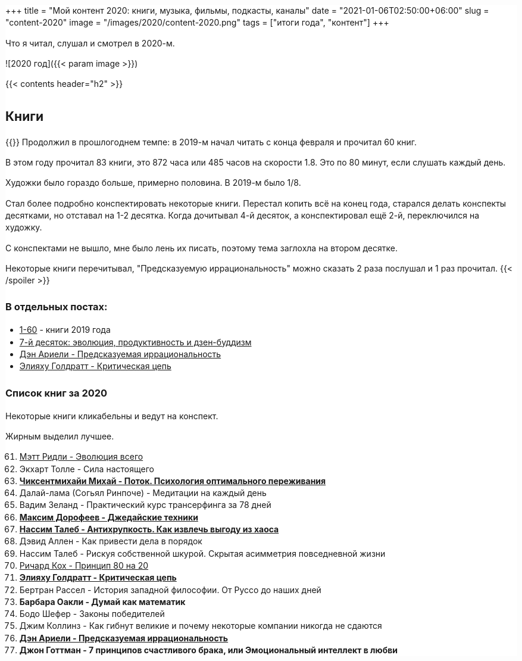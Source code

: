 ﻿+++
title = "Мой контент 2020: книги, музыка, фильмы, подкасты, каналы"
date = "2021-01-06T02:50:00+06:00"
slug = "content-2020"
image = "/images/2020/content-2020.png"
tags = ["итоги года", "контент"]
+++

Что я читал, слушал и смотрел в 2020-м.

![2020 год]({{< param image >}})


{{< contents header="h2" >}}

## Книги
{{<spoiler text="Немного статистики" >}}
Продолжил в прошлогоднем темпе: в 2019-м начал читать с конца февраля и прочитал 60 книг.

В этом году прочитал 83 книги, это 872 часа или 485 часов на скорости 1.8. Это по 80 минут, если слушать каждый день.

Художки было гораздо больше, примерно половина. В 2019-м было 1/8.

Стал более подробно конспектировать некоторые книги. Перестал копить всё на конец года, старался делать конспекты десятками, но отставал на 1-2 десятка. Когда дочитывал 4-й десяток, а конспектировал ещё 2-й, переключился на художку.

С конспектами не вышло, мне было лень их писать, поэтому тема заглохла на втором десятке.

Некоторые книги перечитывал, "Предсказуемую иррациональность" можно сказать 2 раза послушал и 1 раз прочитал.
{{< /spoiler >}}

### В отдельных постах:
- [1-60](/blog/2019/12/29/books-2019/) - книги 2019 года
- [7-й десяток: эволюция, продуктивность и дзен-буддизм](/blog/2020/04/16/books-70/)
- [Дэн Ариели - Предсказуемая иррациональность](/blog/2020/05/20/den-arieli-predskazuemaya-irracionalnost/)
- [Элияху Голдратт - Критическая цепь](/blog/2020/06/11/eliyahu-goldratt-kriticheskaya-cep/)

### Список книг за 2020
Некоторые книги кликабельны и ведут на конспект.

Жирным выделил лучшее.

61. [Мэтт Ридли - Эволюция всего](/blog/2020/04/16/books-70/#61-мэтт-ридли---эволюция-всего)
62. Экхарт Толле - Сила настоящего
63. [**Чиксентмихайи Михай - Поток. Психология оптимального переживания**](/blog/2020/04/16/books-70/#63-чиксентмихайи-михай---поток-психология-оптимального-переживания)
64. Далай-лама (Согьял Ринпоче) - Медитации на каждый день
65. Вадим Зеланд - Практический курс трансерфинга за 78 дней
66. [**Максим Дорофеев - Джедайские техники**](/blog/2020/04/16/books-70/#66-максим-дорофеев---джедайские-техники)
67. [**Нассим Талеб - Антихрупкость. Как извлечь выгоду из хаоса**](/blog/2020/04/16/books-70/#67-нассим-талеб---антихрупкость-как-извлечь-выгоду-из-хаоса)
68. Дэвид Аллен - Как привести дела в порядок
69. Нассим Талеб - Рискуя собственной шкурой. Скрытая асимметрия повседневной жизни
70. [Ричард Кох - Принцип 80 на 20](/blog/2020/04/16/books-70/#70-ричард-кох---принцип-80-на-20)
71. [**Элияху Голдратт - Критическая цепь**](/blog/2020/06/11/eliyahu-goldratt-kriticheskaya-cep/)
72. Бертран Рассел - История западной философии. От Руссо до наших дней
73. **Барбара Оакли - Думай как математик**
74. Бодо Шефер - Законы победителей
75. Джим Коллинз - Как гибнут великие и почему некоторые компании никогда не сдаются
76. [**Дэн Ариели - Предсказуемая иррациональность**](/blog/2020/05/20/den-arieli-predskazuemaya-irracionalnost/)
77. **Джон Готтман - 7 принципов счастливого брака, или Эмоциональный интеллект в любви**